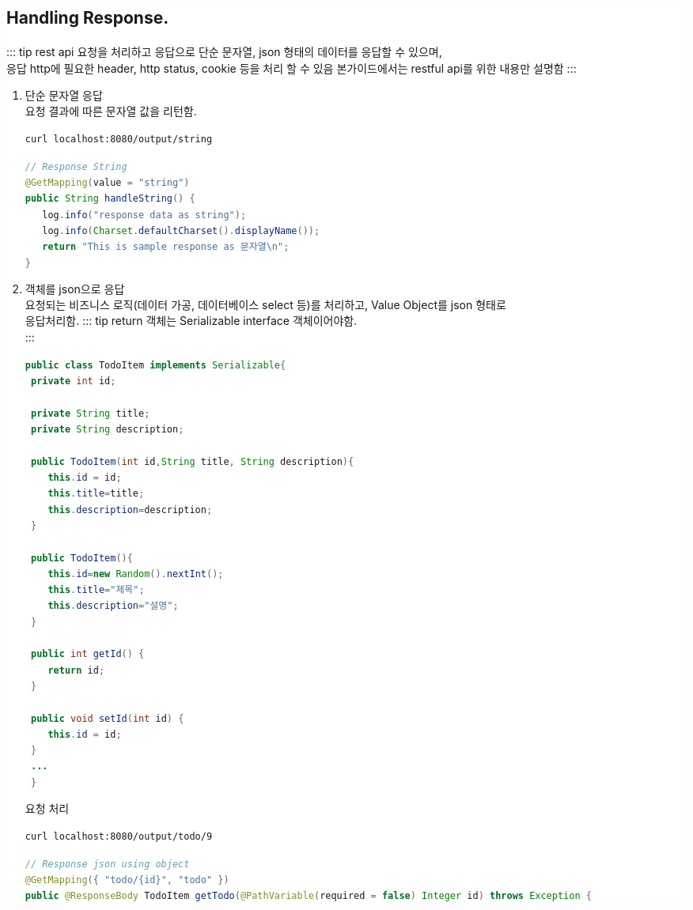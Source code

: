 ## Handling Response.

::: tip
rest api 요청을 처리하고 응답으로 단순 문자열, json 형태의 데이터를 응답할 수 있으며,  
응답 http에 필요한 header, http status, cookie 등을 처리 할 수 있음
본가이드에서는 restful api를 위한 내용만 설명함
:::
1. 단순 문자열 응답  
   요청 결과에 따른 문자열 값을 리턴함.
   ``` sh
   curl localhost:8080/output/string
   ```

   ``` java
   // Response String
   @GetMapping(value = "string")
   public String handleString() {
      log.info("response data as string");
      log.info(Charset.defaultCharset().displayName());
      return "This is sample response as 문자열\n";
   }
   ```
2. 객체를 json으로 응답  
   요청되는 비즈니스 로직(데이터 가공, 데이터베이스 select 등)를 처리하고, Value Object를 json 형태로  
   응답처리함.
   ::: tip
   return 객체는 Serializable interface 객체이어야함.  
   :::
     ``` java
     public class TodoItem implements Serializable{
      private int id;
      
      private String title;
      private String description;
      
      public TodoItem(int id,String title, String description){
         this.id = id;
         this.title=title;
         this.description=description;
      }

      public TodoItem(){
         this.id=new Random().nextInt();
         this.title="제목";
         this.description="설명";
      }
      
      public int getId() {
         return id;
      }

      public void setId(int id) {
         this.id = id;
      }
      ...
      }
     ```
   요청 처리 
      ``` sh
      curl localhost:8080/output/todo/9
      ```
      ``` java
      // Response json using object
      @GetMapping({ "todo/{id}", "todo" })
      public @ResponseBody TodoItem getTodo(@PathVariable(required = false) Integer id) throws Exception {